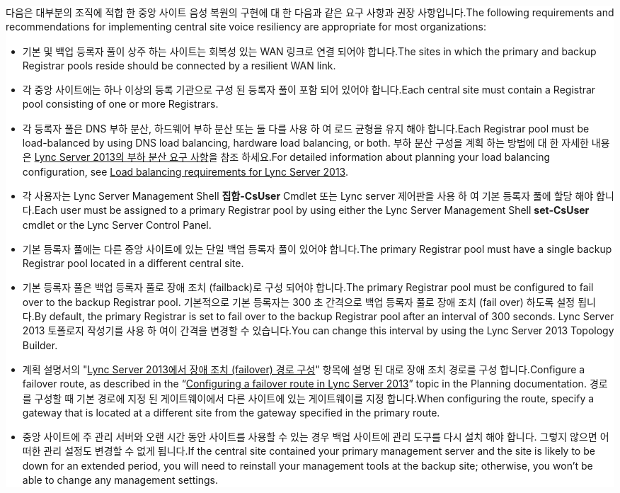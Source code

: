 <span data-ttu-id="11cbe-152">다음은 대부분의 조직에 적합 한 중앙 사이트 음성 복원의 구현에 대 한 다음과 같은 요구 사항과 권장 사항입니다.</span><span class="sxs-lookup"><span data-stu-id="11cbe-152">The following requirements and recommendations for implementing central site voice resiliency are appropriate for most organizations:</span></span>

  - <span data-ttu-id="11cbe-153">기본 및 백업 등록자 풀이 상주 하는 사이트는 회복성 있는 WAN 링크로 연결 되어야 합니다.</span><span class="sxs-lookup"><span data-stu-id="11cbe-153">The sites in which the primary and backup Registrar pools reside should be connected by a resilient WAN link.</span></span>

  - <span data-ttu-id="11cbe-154">각 중앙 사이트에는 하나 이상의 등록 기관으로 구성 된 등록자 풀이 포함 되어 있어야 합니다.</span><span class="sxs-lookup"><span data-stu-id="11cbe-154">Each central site must contain a Registrar pool consisting of one or more Registrars.</span></span>

  - <span data-ttu-id="11cbe-155">각 등록자 풀은 DNS 부하 분산, 하드웨어 부하 분산 또는 둘 다를 사용 하 여 로드 균형을 유지 해야 합니다.</span><span class="sxs-lookup"><span data-stu-id="11cbe-155">Each Registrar pool must be load-balanced by using DNS load balancing, hardware load balancing, or both.</span></span> <span data-ttu-id="11cbe-156">부하 분산 구성을 계획 하는 방법에 대 한 자세한 내용은 [Lync Server 2013의 부하 분산 요구 사항](lync-server-2013-load-balancing-requirements.md)을 참조 하세요.</span><span class="sxs-lookup"><span data-stu-id="11cbe-156">For detailed information about planning your load balancing configuration, see [Load balancing requirements for Lync Server 2013](lync-server-2013-load-balancing-requirements.md).</span></span>

  - <span data-ttu-id="11cbe-157">각 사용자는 Lync Server Management Shell **집합-CsUser** Cmdlet 또는 Lync server 제어판을 사용 하 여 기본 등록자 풀에 할당 해야 합니다.</span><span class="sxs-lookup"><span data-stu-id="11cbe-157">Each user must be assigned to a primary Registrar pool by using either the Lync Server Management Shell **set-CsUser** cmdlet or the Lync Server Control Panel.</span></span>

  - <span data-ttu-id="11cbe-158">기본 등록자 풀에는 다른 중앙 사이트에 있는 단일 백업 등록자 풀이 있어야 합니다.</span><span class="sxs-lookup"><span data-stu-id="11cbe-158">The primary Registrar pool must have a single backup Registrar pool located in a different central site.</span></span>

  - <span data-ttu-id="11cbe-159">기본 등록자 풀은 백업 등록자 풀로 장애 조치 (failback)로 구성 되어야 합니다.</span><span class="sxs-lookup"><span data-stu-id="11cbe-159">The primary Registrar pool must be configured to fail over to the backup Registrar pool.</span></span> <span data-ttu-id="11cbe-160">기본적으로 기본 등록자는 300 초 간격으로 백업 등록자 풀로 장애 조치 (fail over) 하도록 설정 됩니다.</span><span class="sxs-lookup"><span data-stu-id="11cbe-160">By default, the primary Registrar is set to fail over to the backup Registrar pool after an interval of 300 seconds.</span></span> <span data-ttu-id="11cbe-161">Lync Server 2013 토폴로지 작성기를 사용 하 여이 간격을 변경할 수 있습니다.</span><span class="sxs-lookup"><span data-stu-id="11cbe-161">You can change this interval by using the Lync Server 2013 Topology Builder.</span></span>

  - <span data-ttu-id="11cbe-162">계획 설명서의 "[Lync Server 2013에서 장애 조치 (failover) 경로 구성](lync-server-2013-configuring-a-failover-route.md)" 항목에 설명 된 대로 장애 조치 경로를 구성 합니다.</span><span class="sxs-lookup"><span data-stu-id="11cbe-162">Configure a failover route, as described in the “[Configuring a failover route in Lync Server 2013](lync-server-2013-configuring-a-failover-route.md)” topic in the Planning documentation.</span></span> <span data-ttu-id="11cbe-163">경로를 구성할 때 기본 경로에 지정 된 게이트웨이에서 다른 사이트에 있는 게이트웨이를 지정 합니다.</span><span class="sxs-lookup"><span data-stu-id="11cbe-163">When configuring the route, specify a gateway that is located at a different site from the gateway specified in the primary route.</span></span>

  - <span data-ttu-id="11cbe-164">중앙 사이트에 주 관리 서버와 오랜 시간 동안 사이트를 사용할 수 있는 경우 백업 사이트에 관리 도구를 다시 설치 해야 합니다. 그렇지 않으면 어떠한 관리 설정도 변경할 수 없게 됩니다.</span><span class="sxs-lookup"><span data-stu-id="11cbe-164">If the central site contained your primary management server and the site is likely to be down for an extended period, you will need to reinstall your management tools at the backup site; otherwise, you won’t be able to change any management settings.</span></span>

</div>
